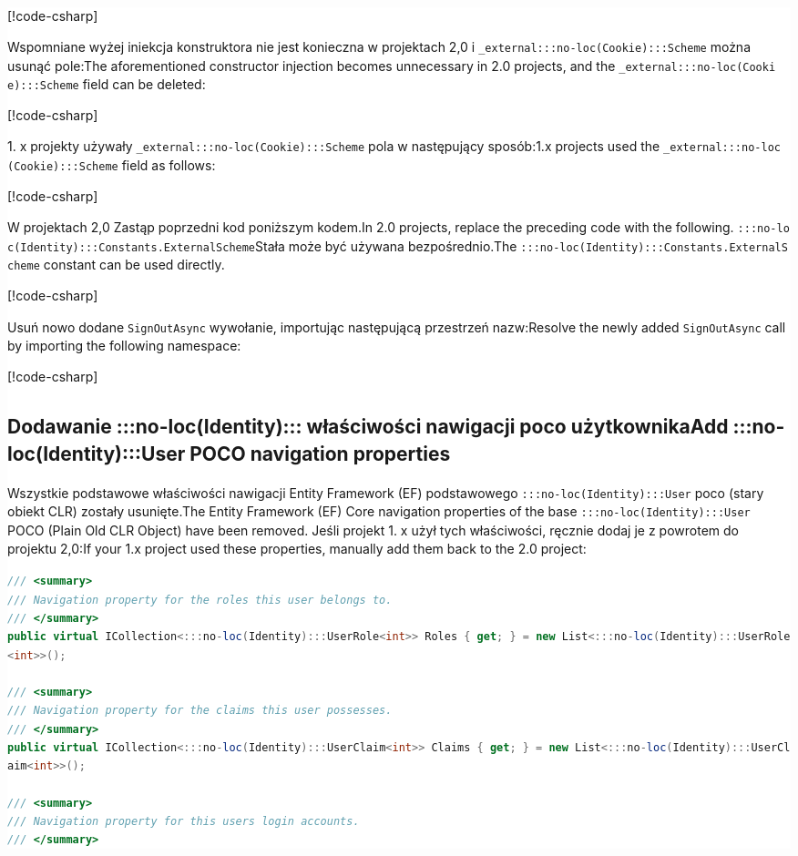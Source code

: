 [!code-csharp[](../1x-to-2x/samples/AspNetCoreDotNetCore1App/AspNetCoreDotNetCore1App/Controllers/AccountController.cs?name=snippet_AccountControllerConstructor&highlight=4,11)]

<span data-ttu-id="ff729-197">Wspomniane wyżej iniekcja konstruktora nie jest konieczna w projektach 2,0 i `_external:::no-loc(Cookie):::Scheme` można usunąć pole:</span><span class="sxs-lookup"><span data-stu-id="ff729-197">The aforementioned constructor injection becomes unnecessary in 2.0 projects, and the `_external:::no-loc(Cookie):::Scheme` field can be deleted:</span></span>

[!code-csharp[](../1x-to-2x/samples/AspNetCoreDotNetCore2App/AspNetCoreDotNetCore2App/Controllers/AccountController.cs?name=snippet_AccountControllerConstructor)]

<span data-ttu-id="ff729-198">1. x projekty używały `_external:::no-loc(Cookie):::Scheme` pola w następujący sposób:</span><span class="sxs-lookup"><span data-stu-id="ff729-198">1.x projects used the `_external:::no-loc(Cookie):::Scheme` field as follows:</span></span>

[!code-csharp[](../1x-to-2x/samples/AspNetCoreDotNetCore1App/AspNetCoreDotNetCore1App/Controllers/AccountController.cs?name=snippet_AuthenticationProperty)]

<span data-ttu-id="ff729-199">W projektach 2,0 Zastąp poprzedni kod poniższym kodem.</span><span class="sxs-lookup"><span data-stu-id="ff729-199">In 2.0 projects, replace the preceding code with the following.</span></span> <span data-ttu-id="ff729-200">`:::no-loc(Identity):::Constants.ExternalScheme`Stała może być używana bezpośrednio.</span><span class="sxs-lookup"><span data-stu-id="ff729-200">The `:::no-loc(Identity):::Constants.ExternalScheme` constant can be used directly.</span></span>

[!code-csharp[](../1x-to-2x/samples/AspNetCoreDotNetCore2App/AspNetCoreDotNetCore2App/Controllers/AccountController.cs?name=snippet_AuthenticationProperty)]

<span data-ttu-id="ff729-201">Usuń nowo dodane `SignOutAsync` wywołanie, importując następującą przestrzeń nazw:</span><span class="sxs-lookup"><span data-stu-id="ff729-201">Resolve the newly added `SignOutAsync` call by importing the following namespace:</span></span>

[!code-csharp[](../1x-to-2x/samples/AspNetCoreDotNetCore2App/AspNetCoreDotNetCore2App/Controllers/AccountController.cs?name=snippet_AuthenticationImport)]

<a name="navigation-properties"></a>

## <a name="add-no-locidentityuser-poco-navigation-properties"></a><span data-ttu-id="ff729-202">Dodawanie :::no-loc(Identity)::: właściwości nawigacji poco użytkownika</span><span class="sxs-lookup"><span data-stu-id="ff729-202">Add :::no-loc(Identity):::User POCO navigation properties</span></span>

<span data-ttu-id="ff729-203">Wszystkie podstawowe właściwości nawigacji Entity Framework (EF) podstawowego `:::no-loc(Identity):::User` poco (stary obiekt CLR) zostały usunięte.</span><span class="sxs-lookup"><span data-stu-id="ff729-203">The Entity Framework (EF) Core navigation properties of the base `:::no-loc(Identity):::User` POCO (Plain Old CLR Object) have been removed.</span></span> <span data-ttu-id="ff729-204">Jeśli projekt 1. x użył tych właściwości, ręcznie dodaj je z powrotem do projektu 2,0:</span><span class="sxs-lookup"><span data-stu-id="ff729-204">If your 1.x project used these properties, manually add them back to the 2.0 project:</span></span>

```csharp
/// <summary>
/// Navigation property for the roles this user belongs to.
/// </summary>
public virtual ICollection<:::no-loc(Identity):::UserRole<int>> Roles { get; } = new List<:::no-loc(Identity):::UserRole<int>>();

/// <summary>
/// Navigation property for the claims this user possesses.
/// </summary>
public virtual ICollection<:::no-loc(Identity):::UserClaim<int>> Claims { get; } = new List<:::no-loc(Identity):::UserClaim<int>>();

/// <summary>
/// Navigation property for this users login accounts.
/// </summary>
```